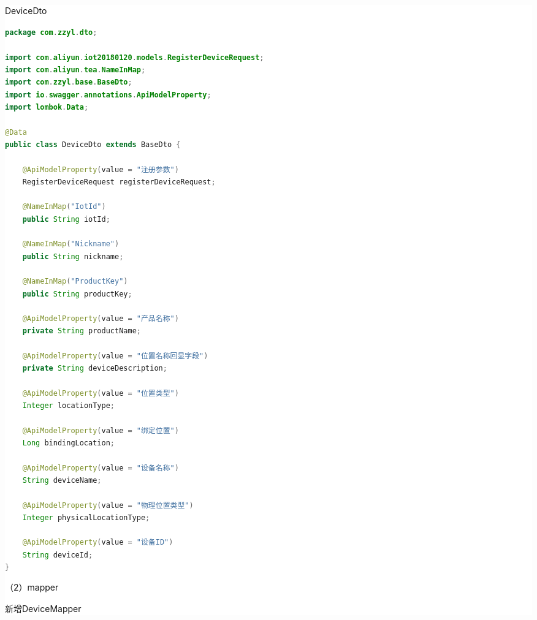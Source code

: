 DeviceDto

```java
package com.zzyl.dto;

import com.aliyun.iot20180120.models.RegisterDeviceRequest;
import com.aliyun.tea.NameInMap;
import com.zzyl.base.BaseDto;
import io.swagger.annotations.ApiModelProperty;
import lombok.Data;

@Data
public class DeviceDto extends BaseDto {

    @ApiModelProperty(value = "注册参数")
    RegisterDeviceRequest registerDeviceRequest;

    @NameInMap("IotId")
    public String iotId;

    @NameInMap("Nickname")
    public String nickname;

    @NameInMap("ProductKey")
    public String productKey;

    @ApiModelProperty(value = "产品名称")
    private String productName;

    @ApiModelProperty(value = "位置名称回显字段")
    private String deviceDescription;

    @ApiModelProperty(value = "位置类型")
    Integer locationType;

    @ApiModelProperty(value = "绑定位置")
    Long bindingLocation;

    @ApiModelProperty(value = "设备名称")
    String deviceName;

    @ApiModelProperty(value = "物理位置类型")
    Integer physicalLocationType;

    @ApiModelProperty(value = "设备ID")
    String deviceId;
}
```

（2）mapper

新增DeviceMapper
